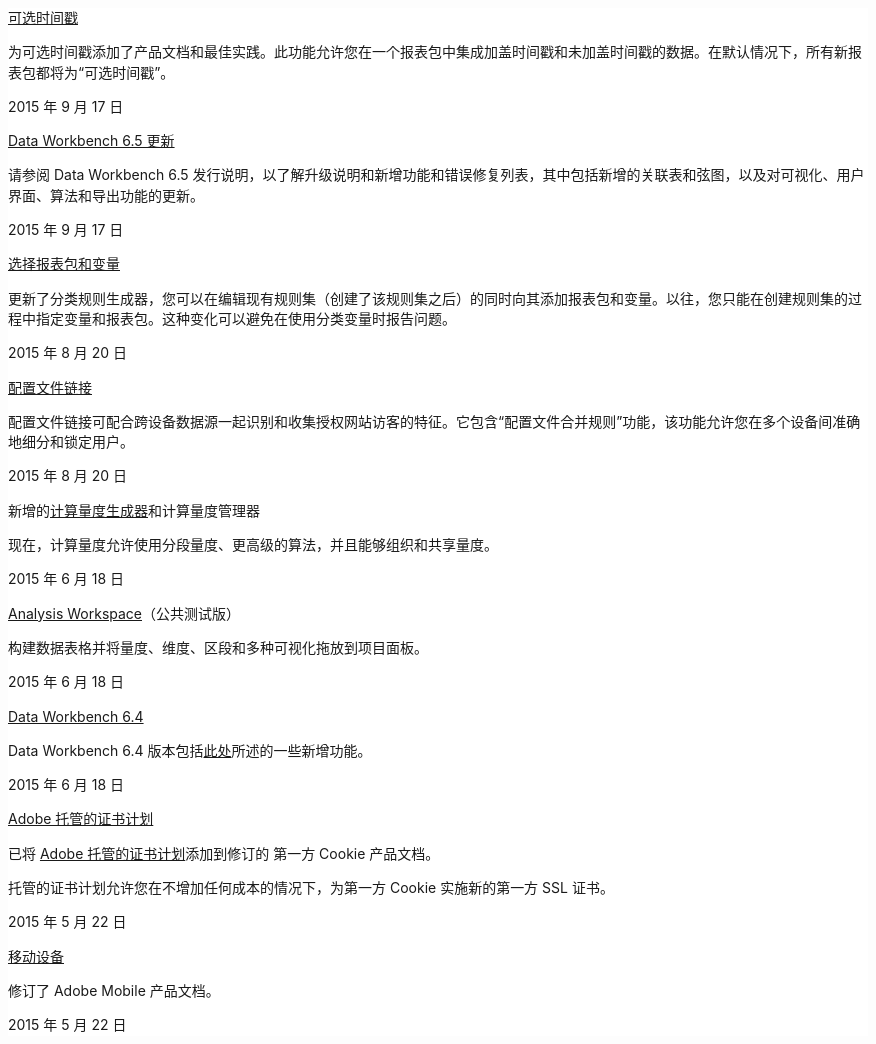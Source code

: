   <tr> 
   <td colname="col1"> <p> <a href="https://marketing.adobe.com/resources/help/en_US/sc/implement/?f=timestamp-optional" format="https" scope="external"> 可选时间戳 </a> </p> </td> 
   <td colname="col2"> <p>为可选时间戳添加了产品文档和最佳实践。此功能允许您在一个报表包中集成加盖时间戳和未加盖时间戳的数据。在默认情况下，所有新报表包都将为“可选时间戳”。 </p> </td> 
   <td colname="col3"> <p>2015 年 9 月 17 日 </p> </td> 
  </tr> 
  <tr> 
   <td colname="col1"> <a href="https://marketing.adobe.com/resources/help/en_US/insight/whatsnew/?f=c_6_5_" format="https" scope="external"> Data Workbench 6.5 更新 </a> </td> 
   <td colname="col2"> <p>请参阅 Data Workbench 6.5 发行说明，以了解升级说明和新增功能和错误修复列表，其中包括新增的关联表和弦图，以及对可视化、用户界面、算法和导出功能的更新。 </p> </td> 
   <td colname="col3"> 2015 年 9 月 17 日 </td> 
  </tr> 
  <tr> 
   <td colname="col1"> <p> <a href="https://marketing.adobe.com/resources/help/en_US/reference/?f=classification_rule_definitions" format="https" scope="external"> 选择报表包和变量 </a> </p> </td> 
   <td colname="col2"> <p>更新了分类规则生成器，您可以在编辑现有规则集（创建了该规则集之后）的同时向其添加报表包和变量。以往，您只能在创建规则集的过程中指定变量和报表包。这种变化可以避免在使用分类变量时报告问题。 </p> </td> 
   <td colname="col3"> <p>2015 年 8 月 20 日 </p> </td> 
  </tr> 
  <tr> 
   <td colname="col1"> <p> <a href="https://marketing.adobe.com/resources/help/en_US/aam/?f=profile-link-intro.html" format="https" scope="external"> 配置文件链接 </a> </p> </td> 
   <td colname="col2"> <p>配置文件链接可配合跨设备数据源一起识别和收集授权网站访客的特征。它包含“配置文件合并规则”功能，该功能允许您在多个设备间准确地细分和锁定用户。 </p> </td> 
   <td colname="col3"> <p>2015 年 8 月 20 日 </p> </td> 
  </tr> 
  <tr> 
   <td colname="col1"> 新增的<a href="https://marketing.adobe.com/resources/help/en_US/analytics/calcmetrics/index.html" format="html" scope="external">计算量度生成器</a>和计算量度管理器 </td> 
   <td colname="col2"> <p>现在，计算量度允许使用分段量度、更高级的算法，并且能够组织和共享量度。 </p> </td> 
   <td colname="col3"> <p>2015 年 6 月 18 日 </p> </td> 
  </tr> 
  <tr> 
   <td colname="col1"> <p> <a href="https://marketing.adobe.com/resources/help/en_US/analytics/analysis-workspace/" format="https" scope="external">Analysis Workspace</a>（公共测试版） </p> </td> 
   <td colname="col2"> <p>构建数据表格并将量度、维度、区段和多种可视化拖放到项目面板。 </p> </td> 
   <td colname="col3"> <p>2015 年 6 月 18 日 </p> </td> 
  </tr> 
  <tr> 
   <td colname="col1"> <a href="https://marketing.adobe.com/resources/help/en_US/insight/whatsnew/" format="https" scope="external"> Data Workbench 6.4 </a> </td> 
   <td colname="col2"> <p>Data Workbench 6.4 版本包括<a href="../../c-legacy-releases/2015/06182015.md#features_analytics_premium" format="dita" scope="local">此处</a>所述的一些新增功能。 </p> </td> 
   <td colname="col3"> <p>2015 年 6 月 18 日 </p> </td> 
  </tr> 
  <tr> 
   <td colname="col1"> <p> <a href="https://marketing.adobe.com/resources/help/en_US/whitepapers/first_party_cookies/?f=adobe_managed_cert_pgm" format="https" scope="external"> Adobe 托管的证书计划 </a> </p> </td> 
   <td colname="col2"> <p>已将 <a href="https://marketing.adobe.com/resources/help/en_US/whitepapers/first_party_cookies/?f=adobe_managed_cert_pgm" format="https" scope="external">Adobe 托管的证书计划</a>添加到修订的 <span class="term">第一方 Cookie</span> 产品文档。 </p> <p>托管的证书计划允许您在不增加任何成本的情况下，为第一方 Cookie 实施新的第一方 SSL 证书。 </p> </td> 
   <td colname="col3"> <p>2015 年 5 月 22 日 </p> </td> 
  </tr> 
  <tr> 
   <td colname="col1"> <p> <a href="https://marketing.adobe.com/resources/help/en_US/mobile/" format="https" scope="external"> 移动设备 </a> </p> </td> 
   <td colname="col2"> <p>修订了 Adobe Mobile 产品文档。 </p> </td> 
   <td colname="col3"> <p>2015 年 5 月 22 日 </p> </td> 
  </tr> 
  <tr> 